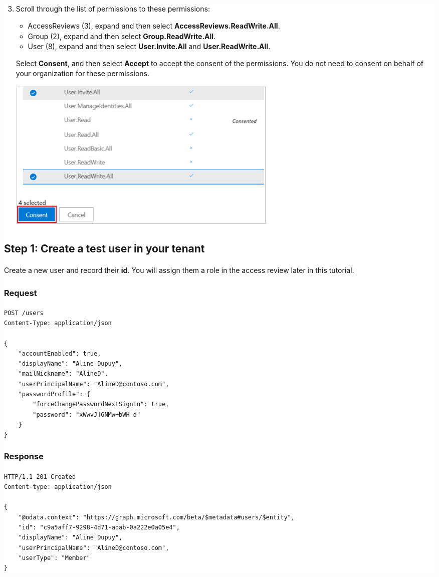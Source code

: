 
3. Scroll through the list of permissions to these permissions:
   + AccessReviews (3), expand and then select **AccessReviews.ReadWrite.All**.
   + Group (2), expand and then select **Group.ReadWrite.All**.
   + User (8), expand and then select **User.Invite.All** and **User.ReadWrite.All**.
   
   Select **Consent**, and then select **Accept** to accept the consent of the permissions. You do not need to consent on behalf of your organization for these permissions.
   
   ![Consent to the Microsoft Graph permissions](../images/../concepts/images/tutorial-accessreviews-api/consentpermissions_M365.png)
   

## Step 1: Create a test user in your tenant

Create a new user and record their **id**. You will assign them a role in the access review later in this tutorial. 

### Request

```http
POST /users
Content-Type: application/json

{
    "accountEnabled": true,
    "displayName": "Aline Dupuy",
    "mailNickname": "AlineD",
    "userPrincipalName": "AlineD@contoso.com",
    "passwordProfile": {
        "forceChangePasswordNextSignIn": true,
        "password": "xWwvJ]6NMw+bWH-d"
    }
}
```

### Response

```http
HTTP/1.1 201 Created
Content-type: application/json

{
    "@odata.context": "https://graph.microsoft.com/beta/$metadata#users/$entity",
    "id": "c9a5aff7-9298-4d71-adab-0a222e0a05e4",
    "displayName": "Aline Dupuy",
    "userPrincipalName": "AlineD@contoso.com",
    "userType": "Member"
}
```

